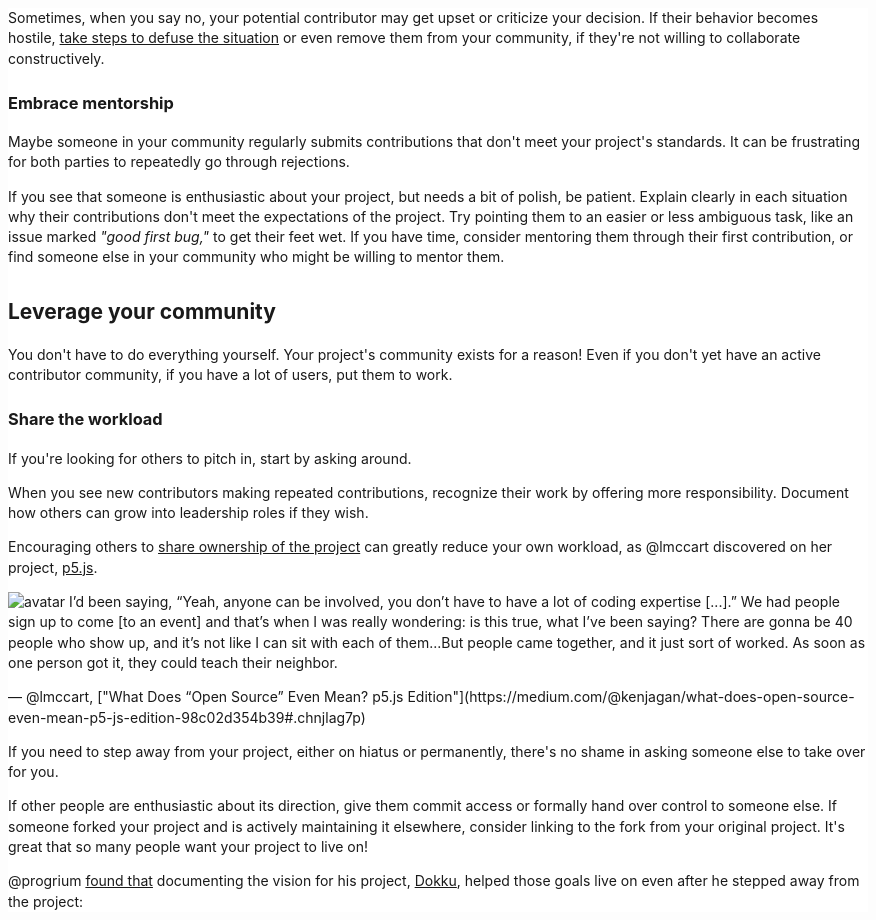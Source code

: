 Sometimes, when you say no, your potential contributor may get upset or criticize your decision. If their behavior becomes hostile, [take steps to defuse the situation](https://github.com/jonschlinkert/maintainers-guide-to-staying-positive#action-items) or even remove them from your community, if they're not willing to collaborate constructively.

### Embrace mentorship

Maybe someone in your community regularly submits contributions that don't meet your project's standards. It can be frustrating for both parties to repeatedly go through rejections.

If you see that someone is enthusiastic about your project, but needs a bit of polish, be patient. Explain clearly in each situation why their contributions don't meet the expectations of the project. Try pointing them to an easier or less ambiguous task, like an issue marked _"good first bug,"_ to get their feet wet. If you have time, consider mentoring them through their first contribution, or find someone else in your community who might be willing to mentor them.

## Leverage your community

You don't have to do everything yourself. Your project's community exists for a reason! Even if you don't yet have an active contributor community, if you have a lot of users, put them to work.

### Share the workload

If you're looking for others to pitch in, start by asking around.

When you see new contributors making repeated contributions, recognize their work by offering more responsibility. Document how others can grow into leadership roles if they wish.

Encouraging others to [share ownership of the project](building-community.md#share-ownership-of-your-project) can greatly reduce your own workload, as @lmccart discovered on her project, [p5.js](https://github.com/processing/p5.js?files=1).

<aside markdown="1" class="pquote">
  <img src="https://avatars3.githubusercontent.com/u/191056?v=3&s=460" class="pquote-avatar" alt="avatar">
  I’d been saying, “Yeah, anyone can be involved, you don’t have to have a lot of coding expertise [...].” We had people sign up to come [to an event] and that’s when I was really wondering: is this true, what I’ve been saying? There are gonna be 40 people who show up, and it’s not like I can sit with each of them...But people came together, and it just sort of worked. As soon as one person got it, they could teach their neighbor.
  <p markdown="1" class="pquote-credit">
—  @lmccart, ["What Does “Open Source” Even Mean? p5.js Edition"](https://medium.com/@kenjagan/what-does-open-source-even-mean-p5-js-edition-98c02d354b39#.chnjlag7p)
  </p>
</aside>

If you need to step away from your project, either on hiatus or permanently, there's no shame in asking someone else to take over for you.

If other people are enthusiastic about its direction, give them commit access or formally hand over control to someone else. If someone forked your project and is actively maintaining it elsewhere, consider linking to the fork from your original project. It's great that so many people want your project to live on!

@progrium [found that](http://progrium.com/blog/2015/12/04/leadership-guilt-and-pull-requests/) documenting the vision for his project, [Dokku](https://github.com/dokku/dokku), helped those goals live on even after he stepped away from the project:

